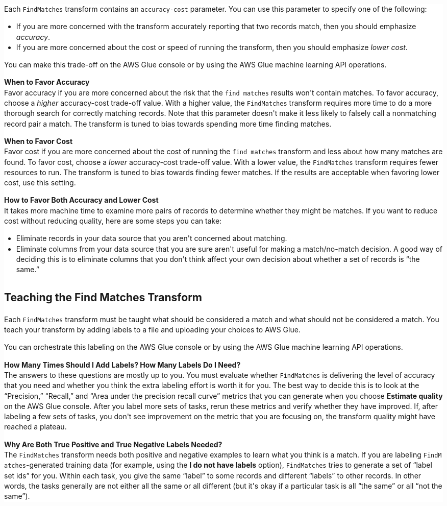 Each `FindMatches` transform contains an `accuracy-cost` parameter\. You can use this parameter to specify one of the following:
+ If you are more concerned with the transform accurately reporting that two records match, then you should emphasize *accuracy*\.
+ If you are more concerned about the cost or speed of running the transform, then you should emphasize *lower cost*\.

You can make this trade\-off on the AWS Glue console or by using the AWS Glue machine learning API operations\.

**When to Favor Accuracy**  
Favor accuracy if you are more concerned about the risk that the `find matches` results won't contain matches\. To favor accuracy, choose a *higher* accuracy\-cost trade\-off value\. With a higher value, the `FindMatches` transform requires more time to do a more thorough search for correctly matching records\. Note that this parameter doesn't make it less likely to falsely call a nonmatching record pair a match\. The transform is tuned to bias towards spending more time finding matches\.

**When to Favor Cost**  
Favor cost if you are more concerned about the cost of running the `find matches` transform and less about how many matches are found\. To favor cost, choose a *lower* accuracy\-cost trade\-off value\. With a lower value, the `FindMatches` transform requires fewer resources to run\. The transform is tuned to bias towards finding fewer matches\. If the results are acceptable when favoring lower cost, use this setting\.

**How to Favor Both Accuracy and Lower Cost**  
It takes more machine time to examine more pairs of records to determine whether they might be matches\. If you want to reduce cost without reducing quality, here are some steps you can take: 
+ Eliminate records in your data source that you aren't concerned about matching\.
+ Eliminate columns from your data source that you are sure aren't useful for making a match/no\-match decision\. A good way of deciding this is to eliminate columns that you don't think affect your own decision about whether a set of records is “the same\.”

## Teaching the Find Matches Transform<a name="machine-learning-teaching"></a>

Each `FindMatches` transform must be taught what should be considered a match and what should not be considered a match\. You teach your transform by adding labels to a file and uploading your choices to AWS Glue\. 

You can orchestrate this labeling on the AWS Glue console or by using the AWS Glue machine learning API operations\.

**How Many Times Should I Add Labels? How Many Labels Do I Need?**  
The answers to these questions are mostly up to you\. You must evaluate whether `FindMatches` is delivering the level of accuracy that you need and whether you think the extra labeling effort is worth it for you\. The best way to decide this is to look at the “Precision,” “Recall,” and “Area under the precision recall curve” metrics that you can generate when you choose **Estimate quality** on the AWS Glue console\. After you label more sets of tasks, rerun these metrics and verify whether they have improved\. If, after labeling a few sets of tasks, you don't see improvement on the metric that you are focusing on, the transform quality might have reached a plateau\.

**Why Are Both True Positive and True Negative Labels Needed?**  
The `FindMatches` transform needs both positive and negative examples to learn what you think is a match\. If you are labeling `FindMatches`\-generated training data \(for example, using the **I do not have labels** option\), `FindMatches` tries to generate a set of “label set ids” for you\. Within each task, you give the same “label” to some records and different “labels” to other records\. In other words, the tasks generally are not either all the same or all different \(but it's okay if a particular task is all “the same” or all “not the same”\)\.
